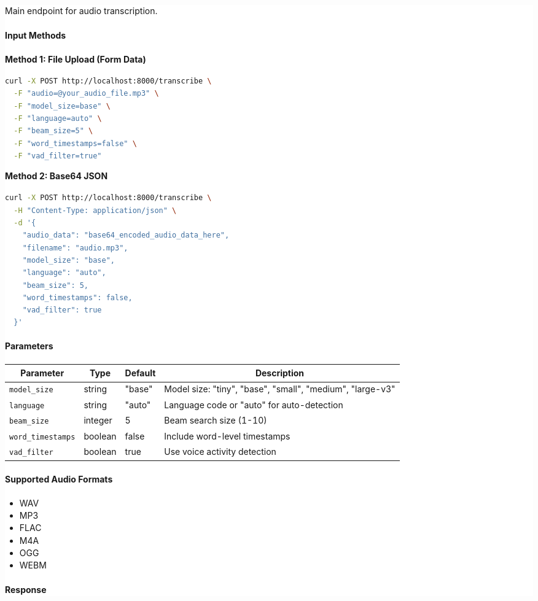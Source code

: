 Main endpoint for audio transcription.

#### Input Methods

**Method 1: File Upload (Form Data)**
```bash
curl -X POST http://localhost:8000/transcribe \
  -F "audio=@your_audio_file.mp3" \
  -F "model_size=base" \
  -F "language=auto" \
  -F "beam_size=5" \
  -F "word_timestamps=false" \
  -F "vad_filter=true"
```

**Method 2: Base64 JSON**
```bash
curl -X POST http://localhost:8000/transcribe \
  -H "Content-Type: application/json" \
  -d '{
    "audio_data": "base64_encoded_audio_data_here",
    "filename": "audio.mp3",
    "model_size": "base",
    "language": "auto",
    "beam_size": 5,
    "word_timestamps": false,
    "vad_filter": true
  }'
```

#### Parameters

| Parameter | Type | Default | Description |
|-----------|------|---------|-------------|
| `model_size` | string | "base" | Model size: "tiny", "base", "small", "medium", "large-v3" |
| `language` | string | "auto" | Language code or "auto" for auto-detection |
| `beam_size` | integer | 5 | Beam search size (1-10) |
| `word_timestamps` | boolean | false | Include word-level timestamps |
| `vad_filter` | boolean | true | Use voice activity detection |

#### Supported Audio Formats
- WAV
- MP3  
- FLAC
- M4A
- OGG
- WEBM

#### Response
